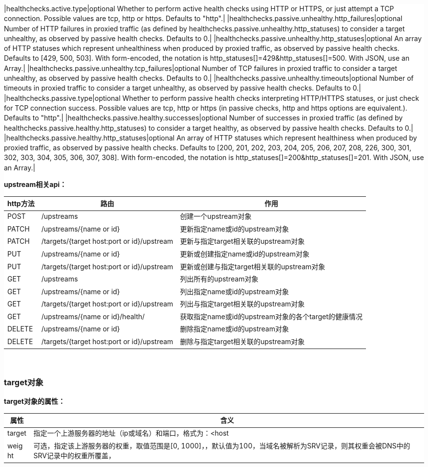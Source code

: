 |healthchecks.active.type|optional    Whether to perform active health checks using HTTP or HTTPS, or just attempt a TCP connection. Possible values are tcp, http or https. Defaults to "http".|
|healthchecks.passive.unhealthy.http_failures|optional    Number of HTTP failures in proxied traffic (as defined by healthchecks.passive.unhealthy.http_statuses) to consider a target unhealthy, as observed by passive health checks. Defaults to 0.|
|healthchecks.passive.unhealthy.http_statuses|optional    An array of HTTP statuses which represent unhealthiness when produced by proxied traffic, as observed by passive health checks. Defaults to [429, 500, 503]. With form-encoded, the notation is http_statuses[]=429&http_statuses[]=500. With JSON, use an Array.|
|healthchecks.passive.unhealthy.tcp_failures|optional    Number of TCP failures in proxied traffic to consider a target unhealthy, as observed by passive health checks. Defaults to 0.|
|healthchecks.passive.unhealthy.timeouts|optional    Number of timeouts in proxied traffic to consider a target unhealthy, as observed by passive health checks. Defaults to 0.|
|healthchecks.passive.type|optional    Whether to perform passive health checks interpreting HTTP/HTTPS statuses, or just check for TCP connection success. Possible values are tcp, http or https (in passive checks, http and https options are equivalent.). Defaults to "http".|
|healthchecks.passive.healthy.successes|optional    Number of successes in proxied traffic (as defined by healthchecks.passive.healthy.http_statuses) to consider a target healthy, as observed by passive health checks. Defaults to 0.|
|healthchecks.passive.healthy.http_statuses|optional    An array of HTTP statuses which represent healthiness when produced by proxied traffic, as observed by passive health checks. Defaults to [200, 201, 202, 203, 204, 205, 206, 207, 208, 226, 300, 301, 302, 303, 304, 305, 306, 307, 308]. With form-encoded, the notation is http_statuses[]=200&http_statuses[]=201. With JSON, use an Array.|



**upstream相关api：**

|http方法|路由|作用|
| -    | -    | -    |
|POST|/upstreams|创建一个upstream对象|
|PATCH|/upstreams/{name or id}|更新指定name或id的upstream对象|
|PATCH|/targets/{target host:port or id}/upstream|更新与指定target相关联的upstream对象|
|PUT|/upstreams/{name or id}|更新或创建指定name或id的upstream对象|
|PUT|/targets/{target host:port or id}/upstream|更新或创建与指定target相关联的upstream对象|
|GET|/upstreams|列出所有的upstream对象|
|GET|/upstreams/{name or id}|列出指定name或id的upstream对象|
|GET|/targets/{target host:port or id}/upstream|列出与指定target相关联的upstream对象|
|GET|/upstreams/{name or id}/health/|获取指定name或id的upstream对象的各个target的健康情况|
|DELETE|/upstreams/{name or id}|删除指定name或id的upstream对象|
|DELETE|/targets/{target host:port or id}/upstream|删除与指定target相关联的upstream对象|
​                                                    

 

### target对象                                    

 **target对象的属性：**

|属性|含义|
|-|-|
|target|指定一个上游服务器的地址（ip或域名）和端口，格式为：<host|
|weight|可选，指定该上游服务器的权重，取值范围是[0, 1000]，，默认值为100，当域名被解析为SRV记录，则其权重会被DNS中的SRV记录中的权重所覆盖，|
